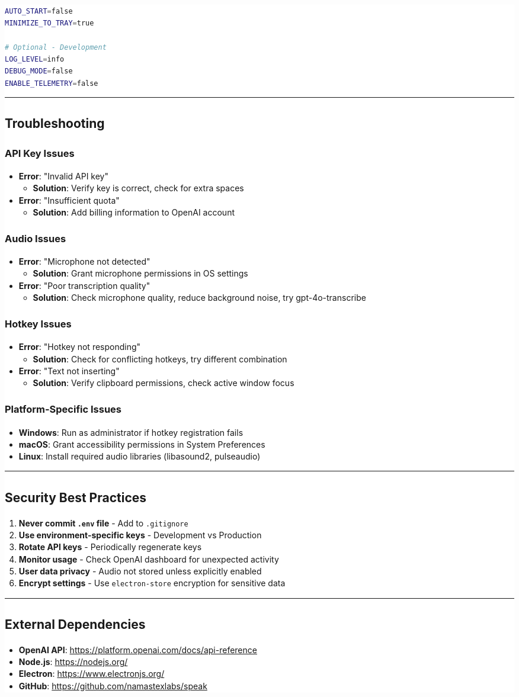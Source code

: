 ```bash
AUTO_START=false
MINIMIZE_TO_TRAY=true

# Optional - Development
LOG_LEVEL=info
DEBUG_MODE=false
ENABLE_TELEMETRY=false
```

---

## Troubleshooting

### API Key Issues
- **Error**: "Invalid API key"
  - **Solution**: Verify key is correct, check for extra spaces
- **Error**: "Insufficient quota"
  - **Solution**: Add billing information to OpenAI account

### Audio Issues
- **Error**: "Microphone not detected"
  - **Solution**: Grant microphone permissions in OS settings
- **Error**: "Poor transcription quality"
  - **Solution**: Check microphone quality, reduce background noise, try gpt-4o-transcribe

### Hotkey Issues
- **Error**: "Hotkey not responding"
  - **Solution**: Check for conflicting hotkeys, try different combination
- **Error**: "Text not inserting"
  - **Solution**: Verify clipboard permissions, check active window focus

### Platform-Specific Issues
- **Windows**: Run as administrator if hotkey registration fails
- **macOS**: Grant accessibility permissions in System Preferences
- **Linux**: Install required audio libraries (libasound2, pulseaudio)

---

## Security Best Practices
1. **Never commit `.env` file** - Add to `.gitignore`
2. **Use environment-specific keys** - Development vs Production
3. **Rotate API keys** - Periodically regenerate keys
4. **Monitor usage** - Check OpenAI dashboard for unexpected activity
5. **User data privacy** - Audio not stored unless explicitly enabled
6. **Encrypt settings** - Use `electron-store` encryption for sensitive data

---

## External Dependencies
- **OpenAI API**: https://platform.openai.com/docs/api-reference
- **Node.js**: https://nodejs.org/
- **Electron**: https://www.electronjs.org/
- **GitHub**: https://github.com/namastexlabs/speak
